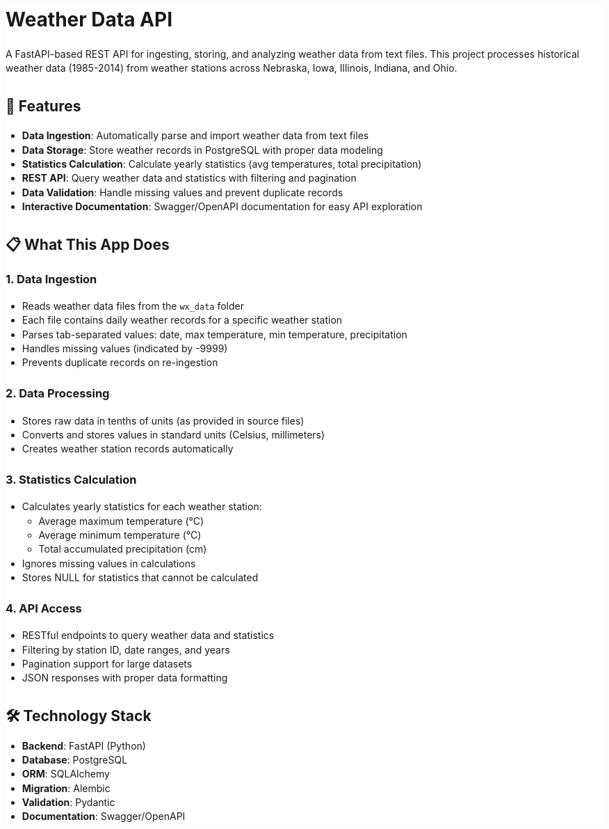 # Weather Data API

A FastAPI-based REST API for ingesting, storing, and analyzing weather data from text files. This project processes historical weather data (1985-2014) from weather stations across Nebraska, Iowa, Illinois, Indiana, and Ohio.

## 🌟 Features

- **Data Ingestion**: Automatically parse and import weather data from text files
- **Data Storage**: Store weather records in PostgreSQL with proper data modeling
- **Statistics Calculation**: Calculate yearly statistics (avg temperatures, total precipitation)
- **REST API**: Query weather data and statistics with filtering and pagination
- **Data Validation**: Handle missing values and prevent duplicate records
- **Interactive Documentation**: Swagger/OpenAPI documentation for easy API exploration

## 📋 What This App Does

### 1. Data Ingestion
- Reads weather data files from the `wx_data` folder
- Each file contains daily weather records for a specific weather station
- Parses tab-separated values: date, max temperature, min temperature, precipitation
- Handles missing values (indicated by -9999)
- Prevents duplicate records on re-ingestion

### 2. Data Processing
- Stores raw data in tenths of units (as provided in source files)
- Converts and stores values in standard units (Celsius, millimeters)
- Creates weather station records automatically

### 3. Statistics Calculation
- Calculates yearly statistics for each weather station:
  - Average maximum temperature (°C)
  - Average minimum temperature (°C) 
  - Total accumulated precipitation (cm)
- Ignores missing values in calculations
- Stores NULL for statistics that cannot be calculated

### 4. API Access
- RESTful endpoints to query weather data and statistics
- Filtering by station ID, date ranges, and years
- Pagination support for large datasets
- JSON responses with proper data formatting

## 🛠️ Technology Stack

- **Backend**: FastAPI (Python)
- **Database**: PostgreSQL
- **ORM**: SQLAlchemy
- **Migration**: Alembic
- **Validation**: Pydantic
- **Documentation**: Swagger/OpenAPI

